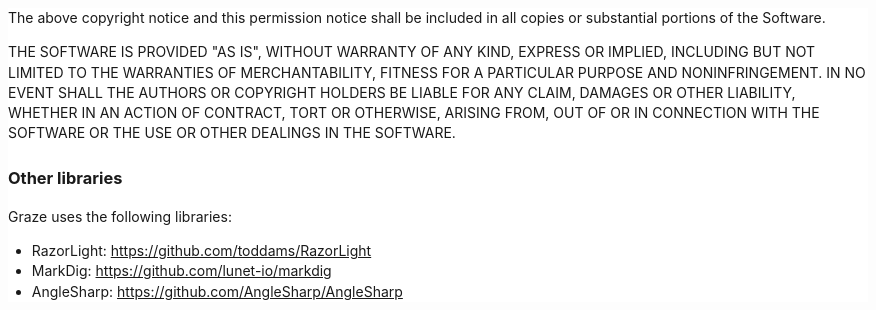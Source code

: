 The above copyright notice and this permission notice shall be included in all
copies or substantial portions of the Software.

THE SOFTWARE IS PROVIDED "AS IS", WITHOUT WARRANTY OF ANY KIND, EXPRESS OR
IMPLIED, INCLUDING BUT NOT LIMITED TO THE WARRANTIES OF MERCHANTABILITY,
FITNESS FOR A PARTICULAR PURPOSE AND NONINFRINGEMENT. IN NO EVENT SHALL THE
AUTHORS OR COPYRIGHT HOLDERS BE LIABLE FOR ANY CLAIM, DAMAGES OR OTHER
LIABILITY, WHETHER IN AN ACTION OF CONTRACT, TORT OR OTHERWISE, ARISING FROM,
OUT OF OR IN CONNECTION WITH THE SOFTWARE OR THE USE OR OTHER DEALINGS IN THE
SOFTWARE.
</code>
</pre>

### Other libraries

Graze uses the following libraries: 

* RazorLight: https://github.com/toddams/RazorLight
* MarkDig: https://github.com/lunet-io/markdig
* AngleSharp: https://github.com/AngleSharp/AngleSharp